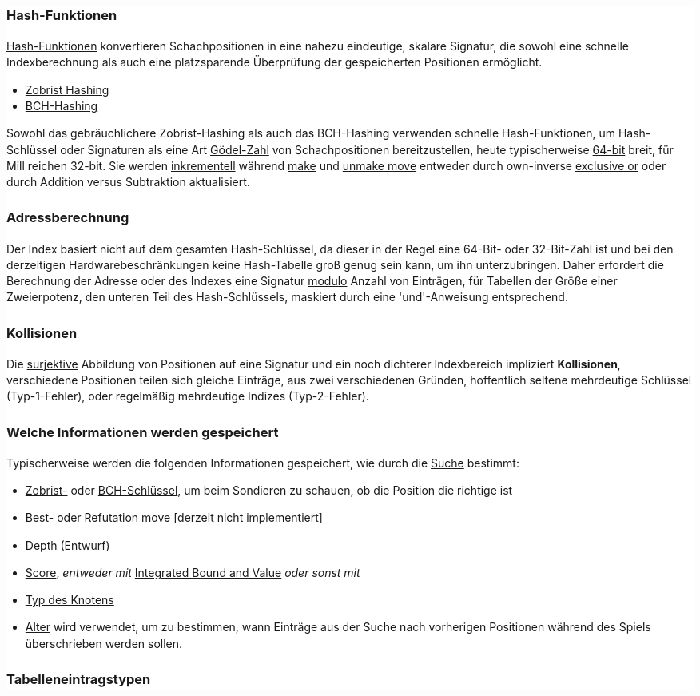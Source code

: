 ### Hash-Funktionen

[Hash-Funktionen](https://en.wikipedia.org/wiki/Hash_function) konvertieren Schachpositionen in eine nahezu eindeutige, skalare Signatur, die sowohl eine schnelle Indexberechnung als auch eine platzsparende Überprüfung der gespeicherten Positionen ermöglicht.

- [Zobrist Hashing](https://www.chessprogramming.org/Zobrist_Hashing)
- [BCH-Hashing](https://www.chessprogramming.org/BCH_Hashing)

Sowohl das gebräuchlichere Zobrist-Hashing als auch das BCH-Hashing verwenden schnelle Hash-Funktionen, um Hash-Schlüssel oder Signaturen als eine Art [Gödel-Zahl](https://en.wikipedia.org/wiki/Gödel_number) von Schachpositionen bereitzustellen, heute typischerweise [64-bit](https://www.chessprogramming.org/Quad_Word) breit, für Mill reichen 32-bit. Sie werden [inkrementell](https://www.chessprogramming.org/Incremental_Updates) während [make](https://www.chessprogramming.org/Make_Move) und [unmake move](https://www.chessprogramming.org/Unmake_Move) entweder durch own-inverse [exclusive or](https://www.chessprogramming.org/General_Setwise_Operations#ExclusiveOr) oder durch Addition versus Subtraktion aktualisiert.

### Adressberechnung

Der Index basiert nicht auf dem gesamten Hash-Schlüssel, da dieser in der Regel eine 64-Bit- oder 32-Bit-Zahl ist und bei den derzeitigen Hardwarebeschränkungen keine Hash-Tabelle groß genug sein kann, um ihn unterzubringen. Daher erfordert die Berechnung der Adresse oder des Indexes eine Signatur [modulo](https://en.wikipedia.org/wiki/Modulo_operator) Anzahl von Einträgen, für Tabellen der Größe einer Zweierpotenz, den unteren Teil des Hash-Schlüssels, maskiert durch eine 'und'-Anweisung entsprechend.

### Kollisionen

Die [surjektive](https://en.wikipedia.org/wiki/Surjection) Abbildung von Positionen auf eine Signatur und ein noch dichterer Indexbereich impliziert **Kollisionen**, verschiedene Positionen teilen sich gleiche Einträge, aus zwei verschiedenen Gründen, hoffentlich seltene mehrdeutige Schlüssel (Typ-1-Fehler), oder regelmäßig mehrdeutige Indizes (Typ-2-Fehler).

### Welche Informationen werden gespeichert

Typischerweise werden die folgenden Informationen gespeichert, wie durch die [Suche](https://www.chessprogramming.org/Search) bestimmt:

- [Zobrist-](https://www.chessprogramming.org/Zobrist_Hashing) oder [BCH-Schlüssel](https://www.chessprogramming.org/BCH_Hashing), um beim Sondieren zu schauen, ob die Position die richtige ist
- [Best-](https://www.chessprogramming.org/Best_Move) oder [Refutation move](https://www.chessprogramming.org/Refutation_Move) [derzeit nicht implementiert]
- [Depth](https://www.chessprogramming.org/Depth) (Entwurf)
- [Score](https://www.chessprogramming.org/Score), *entweder mit* [Integrated Bound and Value](https://www.chessprogramming.org/Integrated_Bounds_and_Values) *oder sonst mit*
- [Typ des Knotens](https://www.chessprogramming.org/Node_Types)

- [Alter](https://www.chessprogramming.org/Transposition_Table#Aging) wird verwendet, um zu bestimmen, wann Einträge aus der Suche nach vorherigen Positionen während des Spiels überschrieben werden sollen.

### Tabelleneintragstypen
